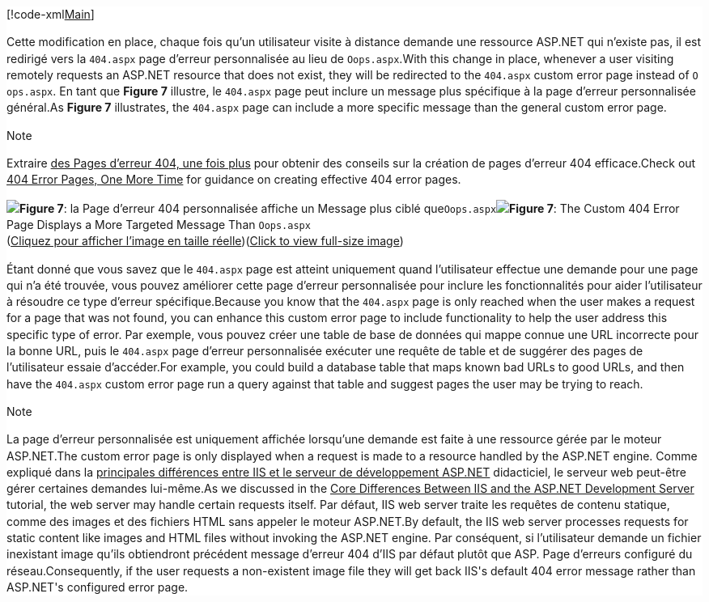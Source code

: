 [!code-xml[Main](displaying-a-custom-error-page-cs/samples/sample2.xml)]

<span data-ttu-id="37215-227">Cette modification en place, chaque fois qu’un utilisateur visite à distance demande une ressource ASP.NET qui n’existe pas, il est redirigé vers la `404.aspx` page d’erreur personnalisée au lieu de `Oops.aspx`.</span><span class="sxs-lookup"><span data-stu-id="37215-227">With this change in place, whenever a user visiting remotely requests an ASP.NET resource that does not exist, they will be redirected to the `404.aspx` custom error page instead of `Oops.aspx`.</span></span> <span data-ttu-id="37215-228">En tant que **Figure 7** illustre, le `404.aspx` page peut inclure un message plus spécifique à la page d’erreur personnalisée général.</span><span class="sxs-lookup"><span data-stu-id="37215-228">As **Figure 7** illustrates, the `404.aspx` page can include a more specific message than the general custom error page.</span></span>

> [!NOTE]
> <span data-ttu-id="37215-229">Extraire [des Pages d’erreur 404, une fois plus](http://www.smashingmagazine.com/2009/01/29/404-error-pages-one-more-time/) pour obtenir des conseils sur la création de pages d’erreur 404 efficace.</span><span class="sxs-lookup"><span data-stu-id="37215-229">Check out [404 Error Pages, One More Time](http://www.smashingmagazine.com/2009/01/29/404-error-pages-one-more-time/) for guidance on creating effective 404 error pages.</span></span>


<span data-ttu-id="37215-230">[![](displaying-a-custom-error-page-cs/_static/image19.png)](displaying-a-custom-error-page-cs/_static/image18.png)**Figure 7**: la Page d’erreur 404 personnalisée affiche un Message plus ciblé que`Oops.aspx`</span><span class="sxs-lookup"><span data-stu-id="37215-230">[![](displaying-a-custom-error-page-cs/_static/image19.png)](displaying-a-custom-error-page-cs/_static/image18.png)**Figure 7**: The Custom 404 Error Page Displays a More Targeted Message Than `Oops.aspx`</span></span>  
 <span data-ttu-id="37215-231">([Cliquez pour afficher l’image en taille réelle](displaying-a-custom-error-page-cs/_static/image20.png))</span><span class="sxs-lookup"><span data-stu-id="37215-231">([Click to view full-size image](displaying-a-custom-error-page-cs/_static/image20.png))</span></span> 

<span data-ttu-id="37215-232">Étant donné que vous savez que le `404.aspx` page est atteint uniquement quand l’utilisateur effectue une demande pour une page qui n’a été trouvée, vous pouvez améliorer cette page d’erreur personnalisée pour inclure les fonctionnalités pour aider l’utilisateur à résoudre ce type d’erreur spécifique.</span><span class="sxs-lookup"><span data-stu-id="37215-232">Because you know that the `404.aspx` page is only reached when the user makes a request for a page that was not found, you can enhance this custom error page to include functionality to help the user address this specific type of error.</span></span> <span data-ttu-id="37215-233">Par exemple, vous pouvez créer une table de base de données qui mappe connue une URL incorrecte pour la bonne URL, puis le `404.aspx` page d’erreur personnalisée exécuter une requête de table et de suggérer des pages de l’utilisateur essaie d’accéder.</span><span class="sxs-lookup"><span data-stu-id="37215-233">For example, you could build a database table that maps known bad URLs to good URLs, and then have the `404.aspx` custom error page run a query against that table and suggest pages the user may be trying to reach.</span></span>

> [!NOTE]
> <span data-ttu-id="37215-234">La page d’erreur personnalisée est uniquement affichée lorsqu’une demande est faite à une ressource gérée par le moteur ASP.NET.</span><span class="sxs-lookup"><span data-stu-id="37215-234">The custom error page is only displayed when a request is made to a resource handled by the ASP.NET engine.</span></span> <span data-ttu-id="37215-235">Comme expliqué dans la [principales différences entre IIS et le serveur de développement ASP.NET](core-differences-between-iis-and-the-asp-net-development-server-cs.md) didacticiel, le serveur web peut-être gérer certaines demandes lui-même.</span><span class="sxs-lookup"><span data-stu-id="37215-235">As we discussed in the [Core Differences Between IIS and the ASP.NET Development Server](core-differences-between-iis-and-the-asp-net-development-server-cs.md) tutorial, the web server may handle certain requests itself.</span></span> <span data-ttu-id="37215-236">Par défaut, IIS web server traite les requêtes de contenu statique, comme des images et des fichiers HTML sans appeler le moteur ASP.NET.</span><span class="sxs-lookup"><span data-stu-id="37215-236">By default, the IIS web server processes requests for static content like images and HTML files without invoking the ASP.NET engine.</span></span> <span data-ttu-id="37215-237">Par conséquent, si l’utilisateur demande un fichier inexistant image qu’ils obtiendront précédent message d’erreur 404 d’IIS par défaut plutôt que ASP. Page d’erreurs configuré du réseau.</span><span class="sxs-lookup"><span data-stu-id="37215-237">Consequently, if the user requests a non-existent image file they will get back IIS's default 404 error message rather than ASP.NET's configured error page.</span></span>
